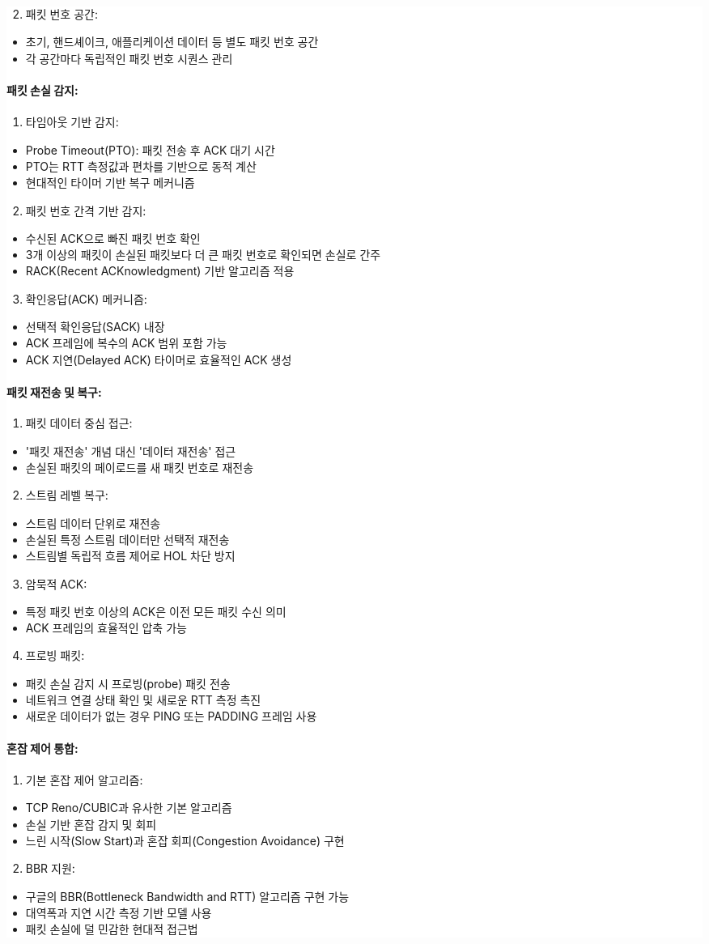 2. 패킷 번호 공간:

- 초기, 핸드셰이크, 애플리케이션 데이터 등 별도 패킷 번호 공간
- 각 공간마다 독립적인 패킷 번호 시퀀스 관리

#### 패킷 손실 감지:

1. 타임아웃 기반 감지:

- Probe Timeout(PTO): 패킷 전송 후 ACK 대기 시간
- PTO는 RTT 측정값과 편차를 기반으로 동적 계산
- 현대적인 타이머 기반 복구 메커니즘

2. 패킷 번호 간격 기반 감지:

- 수신된 ACK으로 빠진 패킷 번호 확인
- 3개 이상의 패킷이 손실된 패킷보다 더 큰 패킷 번호로 확인되면 손실로 간주
- RACK(Recent ACKnowledgment) 기반 알고리즘 적용

3. 확인응답(ACK) 메커니즘:

- 선택적 확인응답(SACK) 내장
- ACK 프레임에 복수의 ACK 범위 포함 가능
- ACK 지연(Delayed ACK) 타이머로 효율적인 ACK 생성

#### 패킷 재전송 및 복구:

1. 패킷 데이터 중심 접근:

- '패킷 재전송' 개념 대신 '데이터 재전송' 접근
- 손실된 패킷의 페이로드를 새 패킷 번호로 재전송

2. 스트림 레벨 복구:

- 스트림 데이터 단위로 재전송
- 손실된 특정 스트림 데이터만 선택적 재전송
- 스트림별 독립적 흐름 제어로 HOL 차단 방지

3. 암묵적 ACK:

- 특정 패킷 번호 이상의 ACK은 이전 모든 패킷 수신 의미
- ACK 프레임의 효율적인 압축 가능

4. 프로빙 패킷:

- 패킷 손실 감지 시 프로빙(probe) 패킷 전송
- 네트워크 연결 상태 확인 및 새로운 RTT 측정 촉진
- 새로운 데이터가 없는 경우 PING 또는 PADDING 프레임 사용

#### 혼잡 제어 통합:

1. 기본 혼잡 제어 알고리즘:

- TCP Reno/CUBIC과 유사한 기본 알고리즘
- 손실 기반 혼잡 감지 및 회피
- 느린 시작(Slow Start)과 혼잡 회피(Congestion Avoidance) 구현

2. BBR 지원:

- 구글의 BBR(Bottleneck Bandwidth and RTT) 알고리즘 구현 가능
- 대역폭과 지연 시간 측정 기반 모델 사용
- 패킷 손실에 덜 민감한 현대적 접근법
